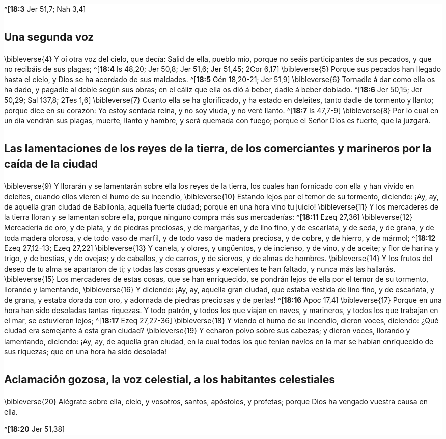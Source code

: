 ^[**18:3** Jer 51,7; Nah 3,4] 
  

## Una segunda voz
\bibleverse{4} Y oí otra voz del cielo, que decía: Salid de ella, pueblo mío, porque no seáis participantes de sus pecados, y que no recibáis de sus plagas; ^[**18:4** Is 48,20; Jer 50,8; Jer 51,6; Jer 51,45; 2Cor 6,17] \bibleverse{5} Porque sus pecados han llegado hasta el cielo, y Dios se ha acordado de sus maldades. ^[**18:5** Gén 18,20-21; Jer 51,9] \bibleverse{6} Tornadle á dar como ella os ha dado, y pagadle al doble según sus obras; en el cáliz que ella os dió á beber, dadle á beber doblado. ^[**18:6** Jer 50,15; Jer 50,29; Sal 137,8; 2Tes 1,6] \bibleverse{7} Cuanto ella se ha glorificado, y ha estado en deleites, tanto dadle de tormento y llanto; porque dice en su corazón: Yo estoy sentada reina, y no soy viuda, y no veré llanto. ^[**18:7** Is 47,7-9] \bibleverse{8} Por lo cual en un día vendrán sus plagas, muerte, llanto y hambre, y será quemada con fuego; porque el Señor Dios es fuerte, que la juzgará. 


   

## Las lamentaciones de los reyes de la tierra, de los comerciantes y marineros por la caída de la ciudad
\bibleverse{9} Y llorarán y se lamentarán sobre ella los reyes de la tierra, los cuales han fornicado con ella y han vivido en deleites, cuando ellos vieren el humo de su incendio, \bibleverse{10} Estando lejos por el temor de su tormento, diciendo: ¡Ay, ay, de aquella gran ciudad de Babilonia, aquella fuerte ciudad; porque en una hora vino tu juicio! \bibleverse{11} Y los mercaderes de la tierra lloran y se lamentan sobre ella, porque ninguno compra más sus mercaderías: ^[**18:11** Ezeq 27,36] \bibleverse{12} Mercadería de oro, y de plata, y de piedras preciosas, y de margaritas, y de lino fino, y de escarlata, y de seda, y de grana, y de toda madera olorosa, y de todo vaso de marfil, y de todo vaso de madera preciosa, y de cobre, y de hierro, y de mármol; ^[**18:12** Ezeq 27,12-13; Ezeq 27,22] \bibleverse{13} Y canela, y olores, y ungüentos, y de incienso, y de vino, y de aceite; y flor de harina y trigo, y de bestias, y de ovejas; y de caballos, y de carros, y de siervos, y de almas de hombres. \bibleverse{14} Y los frutos del deseo de tu alma se apartaron de ti; y todas las cosas gruesas y excelentes te han faltado, y nunca más las hallarás. \bibleverse{15} Los mercaderes de estas cosas, que se han enriquecido, se pondrán lejos de ella por el temor de su tormento, llorando y lamentando, \bibleverse{16} Y diciendo: ¡Ay, ay, aquella gran ciudad, que estaba vestida de lino fino, y de escarlata, y de grana, y estaba dorada con oro, y adornada de piedras preciosas y de perlas! ^[**18:16** Apoc 17,4] \bibleverse{17} Porque en una hora han sido desoladas tantas riquezas. Y todo patrón, y todos los que viajan en naves, y marineros, y todos los que trabajan en el mar, se estuvieron lejos; ^[**18:17** Ezeq 27,27-36] \bibleverse{18} Y viendo el humo de su incendio, dieron voces, diciendo: ¿Qué ciudad era semejante á esta gran ciudad? \bibleverse{19} Y echaron polvo sobre sus cabezas; y dieron voces, llorando y lamentando, diciendo: ¡Ay, ay, de aquella gran ciudad, en la cual todos los que tenían navíos en la mar se habían enriquecido de sus riquezas; que en una hora ha sido desolada! 


   

## Aclamación gozosa, la voz celestial, a los habitantes celestiales
\bibleverse{20} Alégrate sobre ella, cielo, y vosotros, santos, apóstoles, y profetas; porque Dios ha vengado vuestra causa en ella. 

^[**18:20** Jer 51,38] 
